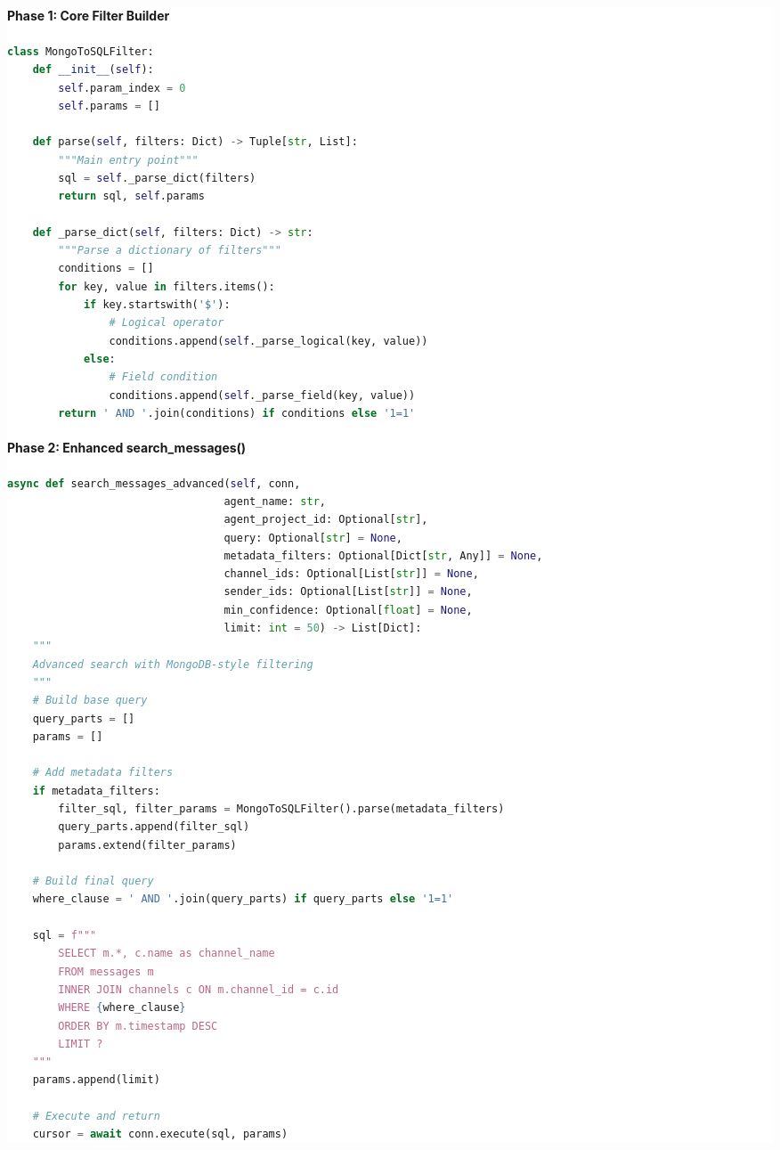 #### Phase 1: Core Filter Builder
```python
class MongoToSQLFilter:
    def __init__(self):
        self.param_index = 0
        self.params = []
    
    def parse(self, filters: Dict) -> Tuple[str, List]:
        """Main entry point"""
        sql = self._parse_dict(filters)
        return sql, self.params
    
    def _parse_dict(self, filters: Dict) -> str:
        """Parse a dictionary of filters"""
        conditions = []
        for key, value in filters.items():
            if key.startswith('$'):
                # Logical operator
                conditions.append(self._parse_logical(key, value))
            else:
                # Field condition
                conditions.append(self._parse_field(key, value))
        return ' AND '.join(conditions) if conditions else '1=1'
```

#### Phase 2: Enhanced search_messages()
```python
async def search_messages_advanced(self, conn,
                                  agent_name: str,
                                  agent_project_id: Optional[str],
                                  query: Optional[str] = None,
                                  metadata_filters: Optional[Dict[str, Any]] = None,
                                  channel_ids: Optional[List[str]] = None,
                                  sender_ids: Optional[List[str]] = None,
                                  min_confidence: Optional[float] = None,
                                  limit: int = 50) -> List[Dict]:
    """
    Advanced search with MongoDB-style filtering
    """
    # Build base query
    query_parts = []
    params = []
    
    # Add metadata filters
    if metadata_filters:
        filter_sql, filter_params = MongoToSQLFilter().parse(metadata_filters)
        query_parts.append(filter_sql)
        params.extend(filter_params)
    
    # Build final query
    where_clause = ' AND '.join(query_parts) if query_parts else '1=1'
    
    sql = f"""
        SELECT m.*, c.name as channel_name
        FROM messages m
        INNER JOIN channels c ON m.channel_id = c.id
        WHERE {where_clause}
        ORDER BY m.timestamp DESC
        LIMIT ?
    """
    params.append(limit)
    
    # Execute and return
    cursor = await conn.execute(sql, params)
```